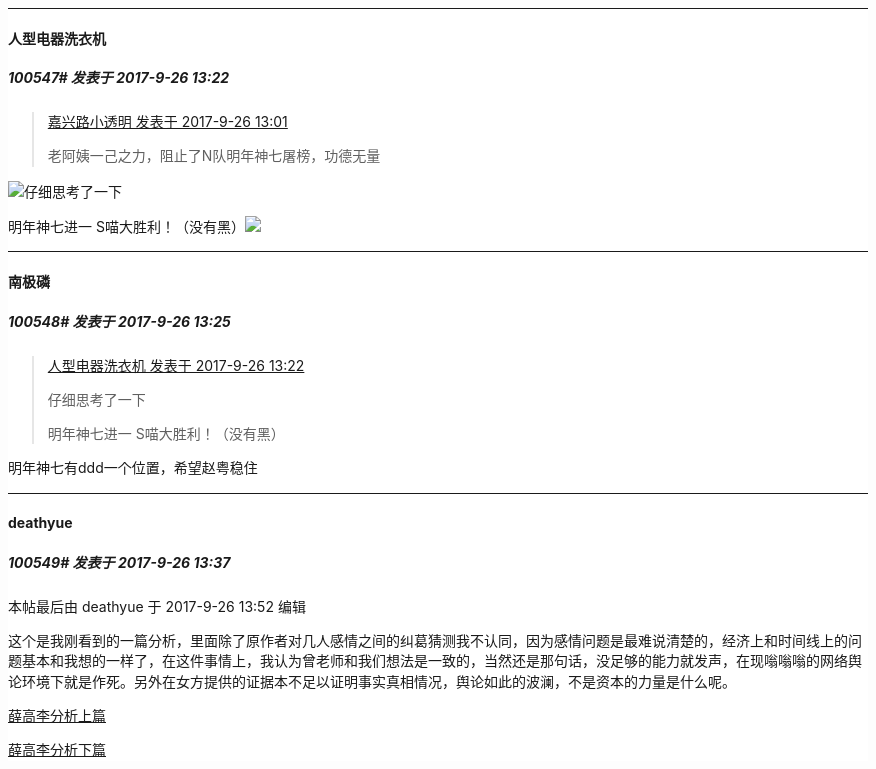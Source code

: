 

*****

####  人型电器洗衣机  
##### 100547#       发表于 2017-9-26 13:22



<blockquote><a href="httphttps://bbs.saraba1st.com/2b/forum.php?mod=redirect&amp;goto=findpost&amp;pid=37315473&amp;ptid=1105387" target="_blank">嘉兴路小透明 发表于 2017-9-26 13:01</a>

老阿姨一己之力，阻止了N队明年神七屠榜，功德无量</blockquote>
<img src="https://static.saraba1st.com/image/smiley/face2017/013.png" referrerpolicy="no-referrer">仔细思考了一下 


明年神七进一 S喵大胜利！（没有黑）<img src="https://static.saraba1st.com/image/smiley/face2017/025.png" referrerpolicy="no-referrer">







*****

####  南极磷  
##### 100548#       发表于 2017-9-26 13:25



<blockquote><a href="httphttps://bbs.saraba1st.com/2b/forum.php?mod=redirect&amp;goto=findpost&amp;pid=37315672&amp;ptid=1105387" target="_blank">人型电器洗衣机 发表于 2017-9-26 13:22</a>

仔细思考了一下 


明年神七进一 S喵大胜利！（没有黑）</blockquote>
明年神七有ddd一个位置，希望赵粤稳住







*****

####  deathyue  
##### 100549#       发表于 2017-9-26 13:37



 本帖最后由 deathyue 于 2017-9-26 13:52 编辑 

这个是我刚看到的一篇分析，里面除了原作者对几人感情之间的纠葛猜测我不认同，因为感情问题是最难说清楚的，经济上和时间线上的问题基本和我想的一样了，在这件事情上，我认为曾老师和我们想法是一致的，当然还是那句话，没足够的能力就发声，在现嗡嗡嗡的网络舆论环境下就是作死。另外在女方提供的证据本不足以证明事实真相情况，舆论如此的波澜，不是资本的力量是什么呢。

[薛高李分析上篇](http://www.zeoka.com/xuegaoli/)

[薛高李分析下篇](http://www.zeoka.com/gaoxueli/)




